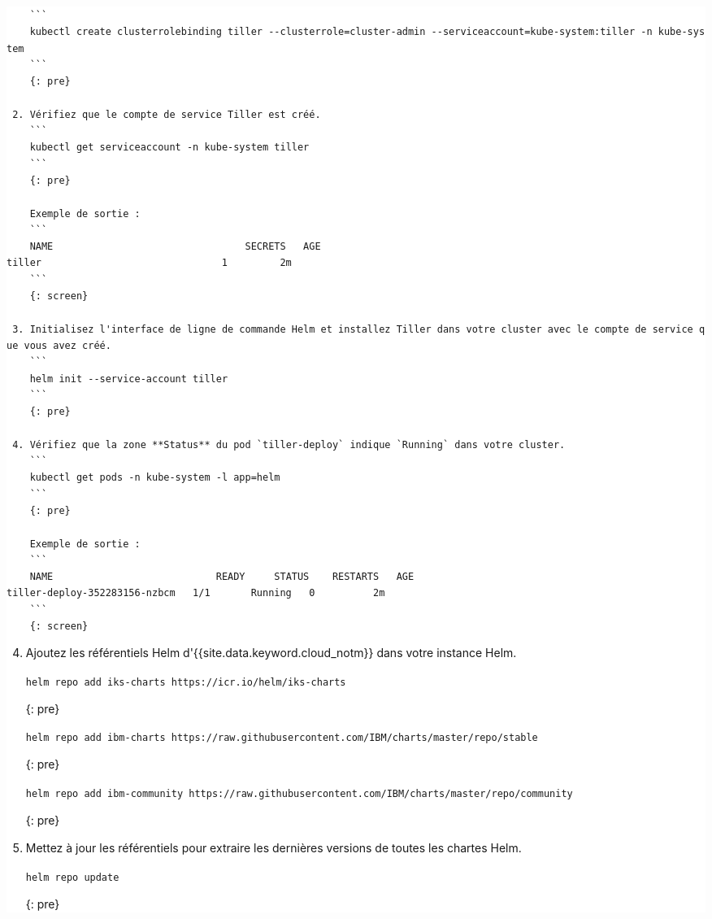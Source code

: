         ```
        kubectl create clusterrolebinding tiller --clusterrole=cluster-admin --serviceaccount=kube-system:tiller -n kube-system
        ```
        {: pre}

     2. Vérifiez que le compte de service Tiller est créé.
        ```
        kubectl get serviceaccount -n kube-system tiller
        ```
        {: pre}

        Exemple de sortie :
        ```
        NAME                                 SECRETS   AGE
    tiller                               1         2m
        ```
        {: screen}

     3. Initialisez l'interface de ligne de commande Helm et installez Tiller dans votre cluster avec le compte de service que vous avez créé.
        ```
        helm init --service-account tiller
        ```
        {: pre}

     4. Vérifiez que la zone **Status** du pod `tiller-deploy` indique `Running` dans votre cluster.
        ```
        kubectl get pods -n kube-system -l app=helm
        ```
        {: pre}

        Exemple de sortie :
        ```
        NAME                            READY     STATUS    RESTARTS   AGE
    tiller-deploy-352283156-nzbcm   1/1       Running   0          2m
        ```
        {: screen}

4. Ajoutez les référentiels Helm d'{{site.data.keyword.cloud_notm}} dans votre instance Helm.
   ```
   helm repo add iks-charts https://icr.io/helm/iks-charts
   ```
   {: pre}

   ```
   helm repo add ibm-charts https://raw.githubusercontent.com/IBM/charts/master/repo/stable
   ```
   {: pre}
   
   ```
   helm repo add ibm-community https://raw.githubusercontent.com/IBM/charts/master/repo/community
   ```
   {: pre}

5. Mettez à jour les référentiels pour extraire les dernières versions de toutes les chartes Helm.
   ```
   helm repo update
   ```
   {: pre}
